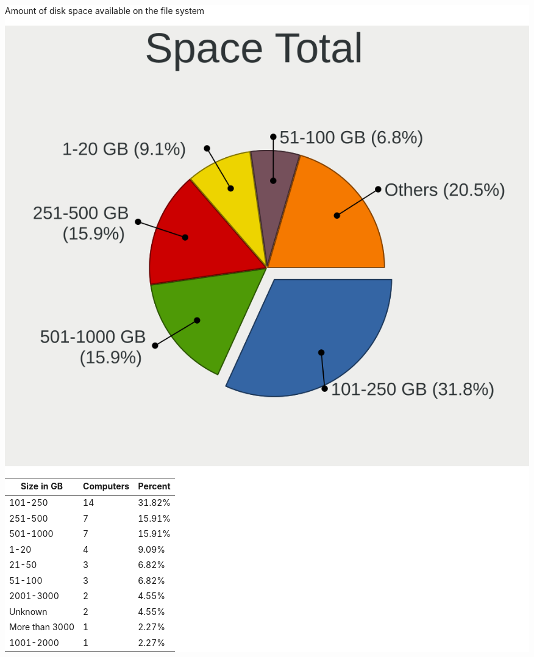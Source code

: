 Amount of disk space available on the file system

![Space Total](./images/pie_chart/drive_space_total.svg)


| Size in GB     | Computers | Percent |
|----------------|-----------|---------|
| 101-250        | 14        | 31.82%  |
| 251-500        | 7         | 15.91%  |
| 501-1000       | 7         | 15.91%  |
| 1-20           | 4         | 9.09%   |
| 21-50          | 3         | 6.82%   |
| 51-100         | 3         | 6.82%   |
| 2001-3000      | 2         | 4.55%   |
| Unknown        | 2         | 4.55%   |
| More than 3000 | 1         | 2.27%   |
| 1001-2000      | 1         | 2.27%   |
